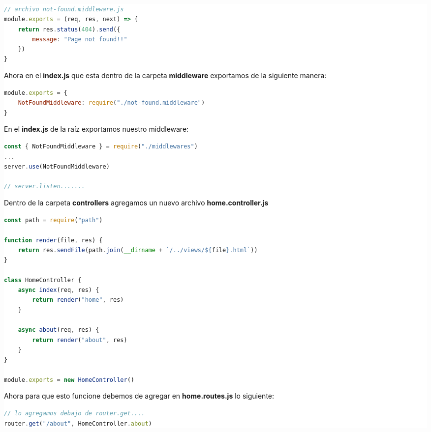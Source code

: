 ```javascript
// archivo not-found.middleware.js
module.exports = (req, res, next) => {
    return res.status(404).send({
        message: "Page not found!!"
    })
}
```

Ahora en el **index.js** que esta dentro de la carpeta **middleware** exportamos de la siguiente manera:

```javascript
module.exports = {
    NotFoundMiddleware: require("./not-found.middleware")
}
```

En el **index.js** de la raíz exportamos nuestro middleware:

```javascript
const { NotFoundMiddleware } = require("./middlewares")
...
server.use(NotFoundMiddleware)

// server.listen.......
```

Dentro de la carpeta **controllers** agregamos un nuevo archivo **home.controller.js**

```javascript
const path = require("path")

function render(file, res) {
    return res.sendFile(path.join(__dirname + `/../views/${file}.html`))
}

class HomeController {
    async index(req, res) {
        return render("home", res)
    }
    
    async about(req, res) {
        return render("about", res)
    }
}

module.exports = new HomeController()
```

Ahora para que esto funcione debemos de agregar en **home.routes.js** lo siguiente:

```javascript
// lo agregamos debajo de router.get....
router.get("/about", HomeController.about)
```
